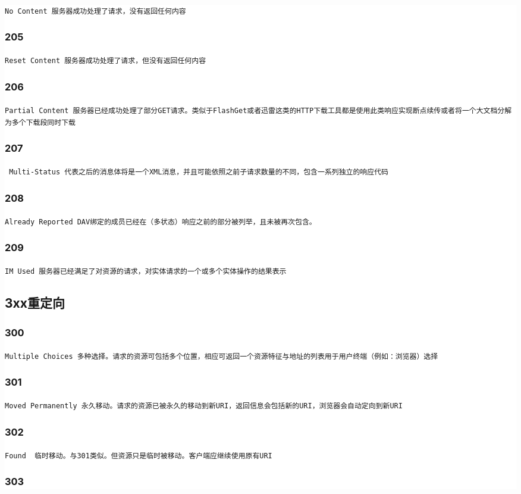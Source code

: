 ```
No Content 服务器成功处理了请求，没有返回任何内容
```

### 205

```
Reset Content 服务器成功处理了请求，但没有返回任何内容
```

### 206

```
Partial Content 服务器已经成功处理了部分GET请求。类似于FlashGet或者迅雷这类的HTTP下载工具都是使用此类响应实现断点续传或者将一个大文档分解为多个下载段同时下载
```

### 207

```
 Multi-Status 代表之后的消息体将是一个XML消息，并且可能依照之前子请求数量的不同，包含一系列独立的响应代码			
```

### 208

```
Already Reported DAV绑定的成员已经在（多状态）响应之前的部分被列举，且未被再次包含。
```

### 209

```
IM Used 服务器已经满足了对资源的请求，对实体请求的一个或多个实体操作的结果表示
```

## 3xx重定向

### 300

```
Multiple Choices 多种选择。请求的资源可包括多个位置，相应可返回一个资源特征与地址的列表用于用户终端（例如：浏览器）选择
```

### 301

```
Moved Permanently 永久移动。请求的资源已被永久的移动到新URI，返回信息会包括新的URI，浏览器会自动定向到新URI
```

### 302

```
Found  临时移动。与301类似。但资源只是临时被移动。客户端应继续使用原有URI
```

### 303

